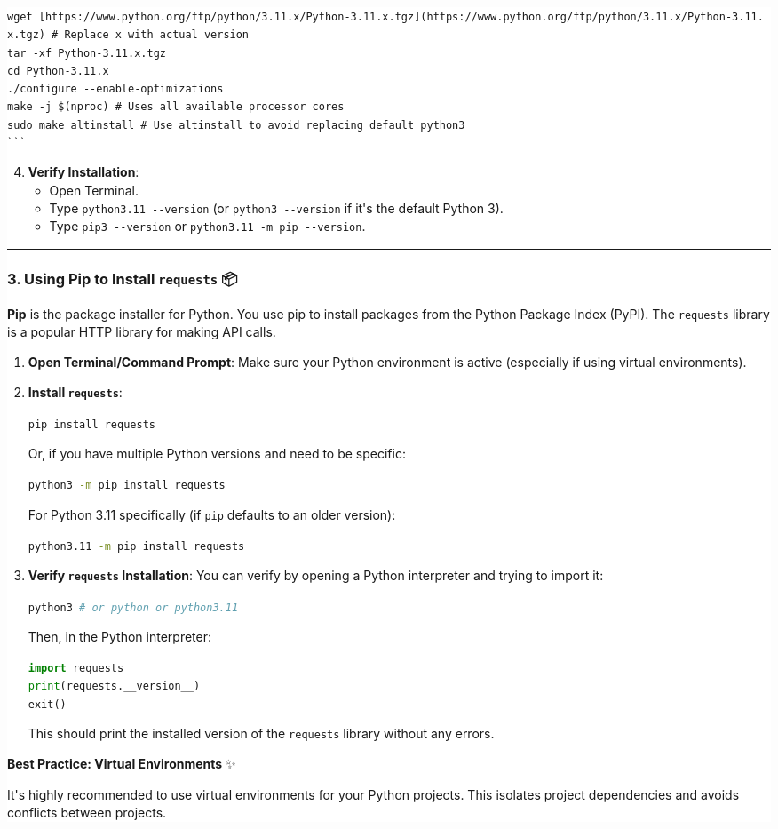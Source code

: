     wget [https://www.python.org/ftp/python/3.11.x/Python-3.11.x.tgz](https://www.python.org/ftp/python/3.11.x/Python-3.11.x.tgz) # Replace x with actual version
    tar -xf Python-3.11.x.tgz
    cd Python-3.11.x
    ./configure --enable-optimizations
    make -j $(nproc) # Uses all available processor cores
    sudo make altinstall # Use altinstall to avoid replacing default python3
    ```

4.  **Verify Installation**:
    * Open Terminal.
    * Type `python3.11 --version` (or `python3 --version` if it's the default Python 3).
    * Type `pip3 --version` or `python3.11 -m pip --version`.

---

### 3. Using Pip to Install `requests` 📦

**Pip** is the package installer for Python. You use pip to install packages from the Python Package Index (PyPI). The `requests` library is a popular HTTP library for making API calls.

1.  **Open Terminal/Command Prompt**: Make sure your Python environment is active (especially if using virtual environments).

2.  **Install `requests`**:
    ```bash
    pip install requests
    ```
    Or, if you have multiple Python versions and need to be specific:
    ```bash
    python3 -m pip install requests
    ```
    For Python 3.11 specifically (if `pip` defaults to an older version):
    ```bash
    python3.11 -m pip install requests
    ```

3.  **Verify `requests` Installation**:
    You can verify by opening a Python interpreter and trying to import it:
    ```bash
    python3 # or python or python3.11
    ```
    Then, in the Python interpreter:
    ```python
    import requests
    print(requests.__version__)
    exit()
    ```
    This should print the installed version of the `requests` library without any errors.

**Best Practice: Virtual Environments** ✨

It's highly recommended to use virtual environments for your Python projects. This isolates project dependencies and avoids conflicts between projects.

